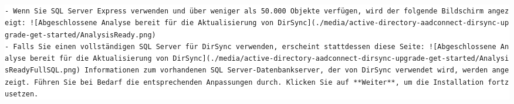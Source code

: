     - Wenn Sie SQL Server Express verwenden und über weniger als 50.000 Objekte verfügen, wird der folgende Bildschirm angezeigt: ![Abgeschlossene Analyse bereit für die Aktualisierung von DirSync](./media/active-directory-aadconnect-dirsync-upgrade-get-started/AnalysisReady.png)
    - Falls Sie einen vollständigen SQL Server für DirSync verwenden, erscheint stattdessen diese Seite: ![Abgeschlossene Analyse bereit für die Aktualisierung von DirSync](./media/active-directory-aadconnect-dirsync-upgrade-get-started/AnalysisReadyFullSQL.png) Informationen zum vorhandenen SQL Server-Datenbankserver, der von DirSync verwendet wird, werden angezeigt. Führen Sie bei Bedarf die entsprechenden Anpassungen durch. Klicken Sie auf **Weiter**, um die Installation fortzusetzen.